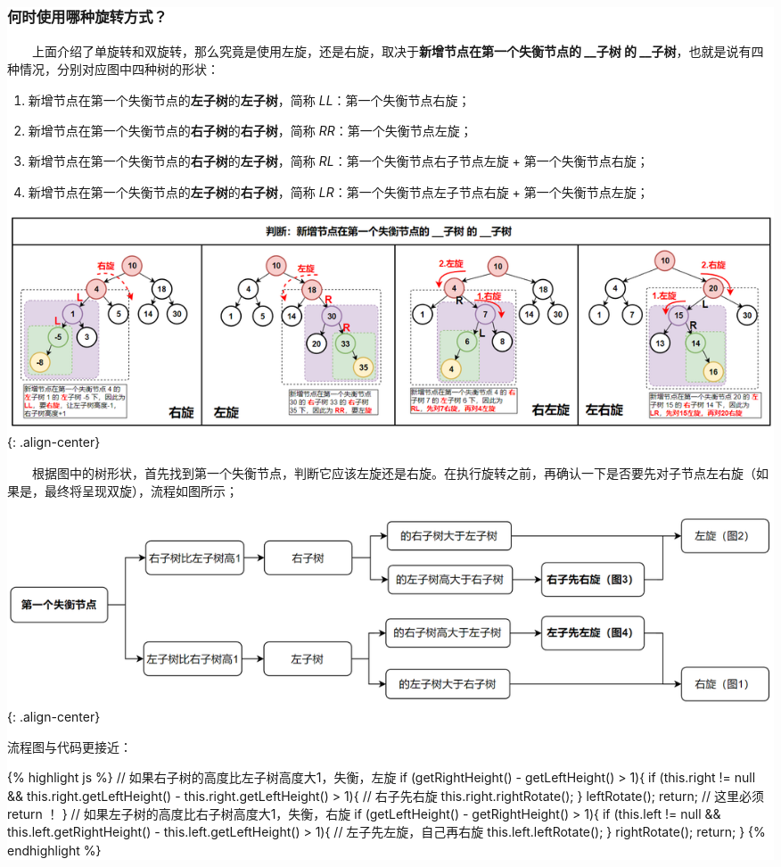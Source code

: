 ### 何时使用哪种旋转方式？

&emsp;&emsp;上面介绍了单旋转和双旋转，那么究竟是使用左旋，还是右旋，取决于**新增节点在第一个失衡节点的 __子树 的 __子树**，也就是说有四种情况，分别对应图中四种树的形状：

1. 新增节点在第一个失衡节点的**左子树**的**左子树**，简称 *LL*：第一个失衡节点右旋；

2. 新增节点在第一个失衡节点的**右子树**的**右子树**，简称 *RR*：第一个失衡节点左旋；

3. 新增节点在第一个失衡节点的**右子树**的**左子树**，简称 *RL*：第一个失衡节点右子节点左旋 + 第一个失衡节点右旋；

4. 新增节点在第一个失衡节点的**左子树**的**右子树**，简称 *LR*：第一个失衡节点左子节点右旋 + 第一个失衡节点左旋；

![fourAvlTree.png](/images/fourAvlTree.png "四种情形"){: .align-center}

&emsp;&emsp;根据图中的树形状，首先找到第一个失衡节点，判断它应该左旋还是右旋。在执行旋转之前，再确认一下是否要先对子节点左右旋（如果是，最终将呈现双旋），流程如图所示；

![flowChart01.png](/images/flowChart01.png "如何判断应该作哪种旋转"){: .align-center}

流程图与代码更接近：

{% highlight js %}
        // 如果右子树的高度比左子树高度大1，失衡，左旋
        if (getRightHeight() - getLeftHeight() > 1){
            if (this.right != null && this.right.getLeftHeight() - this.right.getLeftHeight() > 1){
                // 右子先右旋
                this.right.rightRotate();
            }
            leftRotate();
            return;
            // 这里必须return ！
        }
        // 如果左子树的高度比右子树高度大1，失衡，右旋
        if (getLeftHeight() - getRightHeight() > 1){
            if (this.left != null && this.left.getRightHeight() - this.left.getLeftHeight() > 1){
                // 左子先左旋，自己再右旋
                this.left.leftRotate();
            }
            rightRotate();
            return;
        }
{% endhighlight %}
